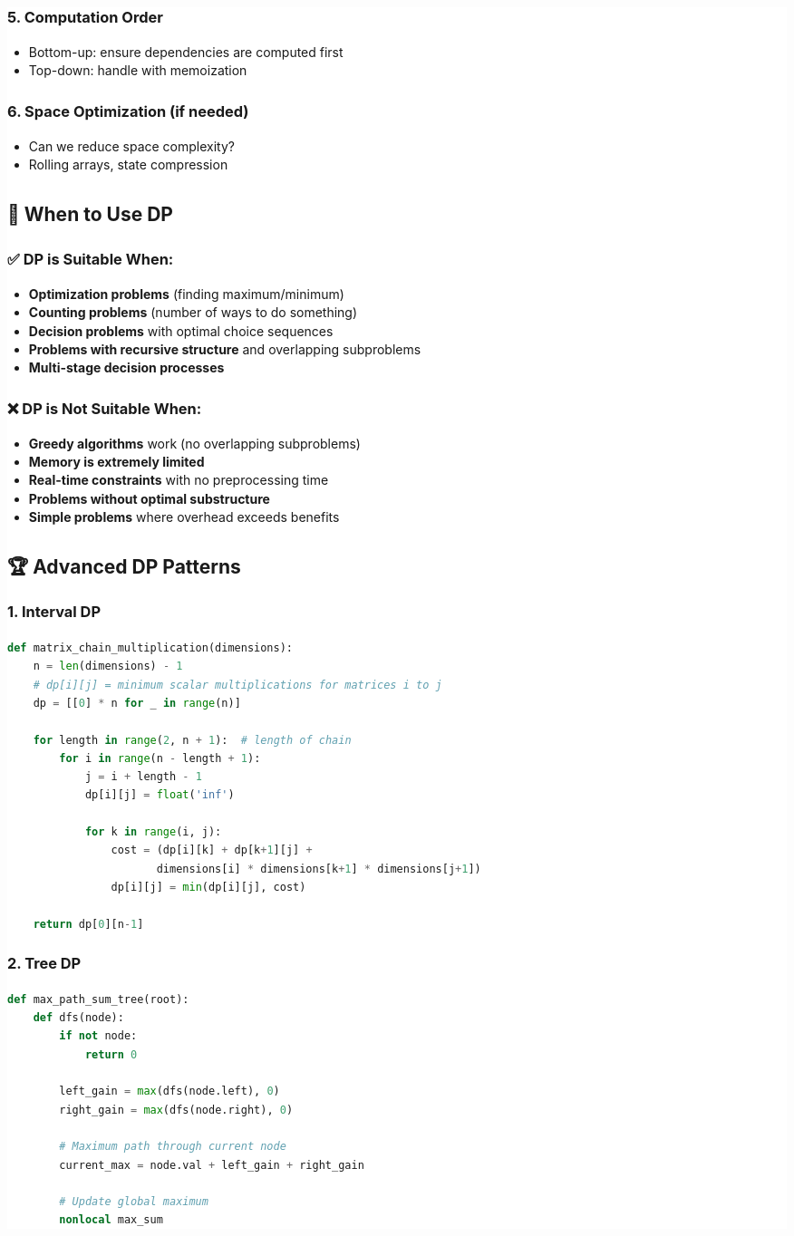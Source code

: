 ### 5. **Computation Order**
- Bottom-up: ensure dependencies are computed first
- Top-down: handle with memoization

### 6. **Space Optimization** (if needed)
- Can we reduce space complexity?
- Rolling arrays, state compression

## 🎯 When to Use DP

### ✅ DP is Suitable When:
- **Optimization problems** (finding maximum/minimum)
- **Counting problems** (number of ways to do something)
- **Decision problems** with optimal choice sequences
- **Problems with recursive structure** and overlapping subproblems
- **Multi-stage decision processes**

### ❌ DP is Not Suitable When:
- **Greedy algorithms** work (no overlapping subproblems)
- **Memory is extremely limited**
- **Real-time constraints** with no preprocessing time
- **Problems without optimal substructure**
- **Simple problems** where overhead exceeds benefits

## 🏆 Advanced DP Patterns

### 1. Interval DP
```python
def matrix_chain_multiplication(dimensions):
    n = len(dimensions) - 1
    # dp[i][j] = minimum scalar multiplications for matrices i to j
    dp = [[0] * n for _ in range(n)]
    
    for length in range(2, n + 1):  # length of chain
        for i in range(n - length + 1):
            j = i + length - 1
            dp[i][j] = float('inf')
            
            for k in range(i, j):
                cost = (dp[i][k] + dp[k+1][j] + 
                       dimensions[i] * dimensions[k+1] * dimensions[j+1])
                dp[i][j] = min(dp[i][j], cost)
    
    return dp[0][n-1]
```

### 2. Tree DP
```python
def max_path_sum_tree(root):
    def dfs(node):
        if not node:
            return 0
        
        left_gain = max(dfs(node.left), 0)
        right_gain = max(dfs(node.right), 0)
        
        # Maximum path through current node
        current_max = node.val + left_gain + right_gain
        
        # Update global maximum
        nonlocal max_sum
```